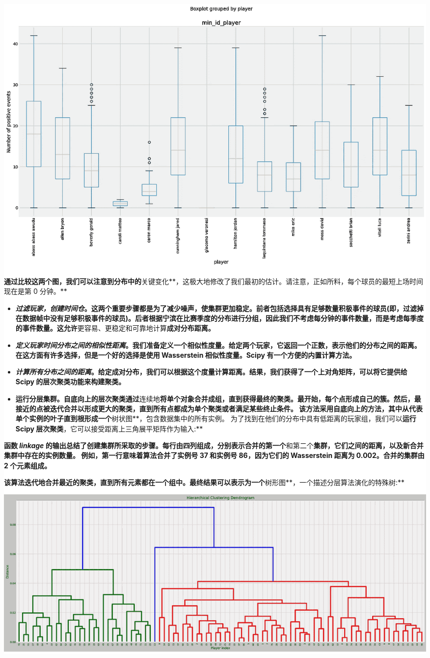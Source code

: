 **![](img/75a86fb418b7919c9f1b39c0a263e3de.png)**

**通过比较这两个图，我们可以注意到分布中的**关键变化**，这极大地修改了我们最初的估计。请注意，正如所料，每个球员的最短上场时间现在是第 0 分钟。**

*   ***过滤玩家，创建时间仓*。这两个重要步骤都是为了减少噪声，**使集群更加稳定**。前者包括选择具有足够数量积极事件的球员(即，过滤掉在数据帧中没有足够积极事件的球员)。后者根据宁滨在比赛季度的分布进行分组，因此我们不考虑每分钟的事件数量，而是考虑每季度的事件数量。这允许**更容易、更稳定和可靠地计算**成对分布距离。**
*   ***定义玩家时间分布之间的相似性距离*。我们准备定义一个相似性度量。给定两个玩家，它返回一个正数，**表示他们的分布**之间的距离。在这方面有许多选择，但是一个好的选择是使用 Wasserstein 相似性度量。Scipy 有一个方便的内置计算方法。**

*   ***计算所有分布之间的距离*。**给定成对分布，我们可以根据这个度量计算距离**。结果，我们获得了一个上对角矩阵，可以将它提供给 Scipy 的层次聚类功能来构建聚类。**

*   **运行分层集群。自底向上的层次聚类通过**连续地**将单个对象合并成组，直到获得最终的聚类。最开始，每个点形成自己的簇。然后，**最接近的**点被迭代合并以形成更大的聚类，直到所有点都成为单个聚类或者满足某些终止条件。
    该方法采用自底向上的方法，其中从代表单个实例的叶子直到根形成一个**树状图**，包含数据集中的所有实例。
    为了找到在他们的分布中具有低距离的玩家组，我们可以**运行 Scipy 层次聚类**，它可以接受距离上三角展平矩阵作为输入:**

**函数 *linkage* 的输出总结了创建集群所采取的步骤。每行由四列组成，分别表示合并的第一个**和第二个**集群，它们之间的距离，以及新合并集群中存在的实例数量。
例如，第一行意味着算法合并了实例号 37 和实例号 86，因为它们的 Wasserstein 距离为 0.002。合并的集群由 2 个元素组成。**

**该算法迭代地合并最近的聚类，直到所有元素都在一个组中。最终结果可以表示为一个**树形图**，一个描述分层算法演化的特殊树:**

**![](img/cdf9289d74cf0f0561c30b012f590557.png)**
